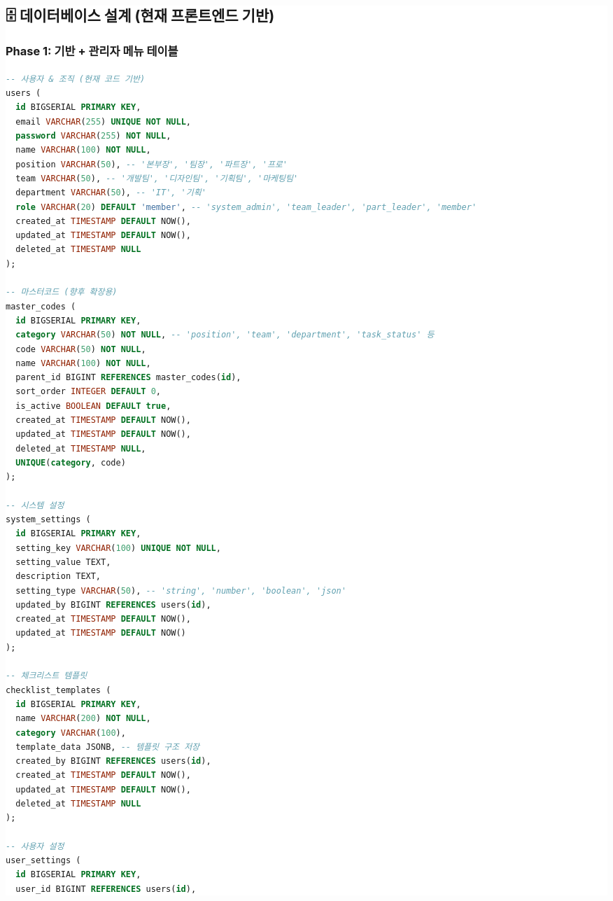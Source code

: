 ## 🗄️ **데이터베이스 설계 (현재 프론트엔드 기반)**

### Phase 1: 기반 + 관리자 메뉴 테이블

```sql
-- 사용자 & 조직 (현재 코드 기반)
users (
  id BIGSERIAL PRIMARY KEY,
  email VARCHAR(255) UNIQUE NOT NULL,
  password VARCHAR(255) NOT NULL,
  name VARCHAR(100) NOT NULL,
  position VARCHAR(50), -- '본부장', '팀장', '파트장', '프로'
  team VARCHAR(50), -- '개발팀', '디자인팀', '기획팀', '마케팅팀'
  department VARCHAR(50), -- 'IT', '기획'
  role VARCHAR(20) DEFAULT 'member', -- 'system_admin', 'team_leader', 'part_leader', 'member'
  created_at TIMESTAMP DEFAULT NOW(),
  updated_at TIMESTAMP DEFAULT NOW(),
  deleted_at TIMESTAMP NULL
);

-- 마스터코드 (향후 확장용)
master_codes (
  id BIGSERIAL PRIMARY KEY,
  category VARCHAR(50) NOT NULL, -- 'position', 'team', 'department', 'task_status' 등
  code VARCHAR(50) NOT NULL,
  name VARCHAR(100) NOT NULL,
  parent_id BIGINT REFERENCES master_codes(id),
  sort_order INTEGER DEFAULT 0,
  is_active BOOLEAN DEFAULT true,
  created_at TIMESTAMP DEFAULT NOW(),
  updated_at TIMESTAMP DEFAULT NOW(),
  deleted_at TIMESTAMP NULL,
  UNIQUE(category, code)
);

-- 시스템 설정
system_settings (
  id BIGSERIAL PRIMARY KEY,
  setting_key VARCHAR(100) UNIQUE NOT NULL,
  setting_value TEXT,
  description TEXT,
  setting_type VARCHAR(50), -- 'string', 'number', 'boolean', 'json'
  updated_by BIGINT REFERENCES users(id),
  created_at TIMESTAMP DEFAULT NOW(),
  updated_at TIMESTAMP DEFAULT NOW()
);

-- 체크리스트 템플릿
checklist_templates (
  id BIGSERIAL PRIMARY KEY,
  name VARCHAR(200) NOT NULL,
  category VARCHAR(100),
  template_data JSONB, -- 템플릿 구조 저장
  created_by BIGINT REFERENCES users(id),
  created_at TIMESTAMP DEFAULT NOW(),
  updated_at TIMESTAMP DEFAULT NOW(),
  deleted_at TIMESTAMP NULL
);

-- 사용자 설정
user_settings (
  id BIGSERIAL PRIMARY KEY,
  user_id BIGINT REFERENCES users(id),
```